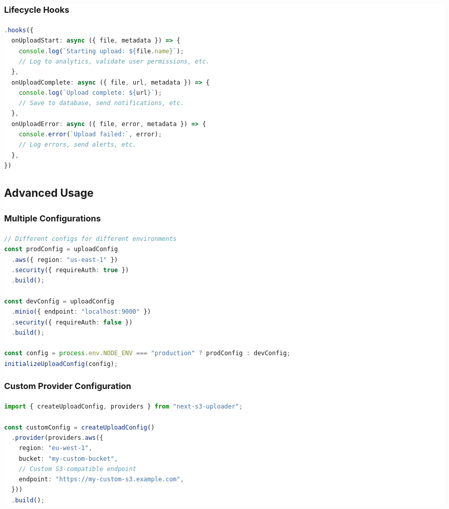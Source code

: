 ### Lifecycle Hooks

```typescript
.hooks({
  onUploadStart: async ({ file, metadata }) => {
    console.log(`Starting upload: ${file.name}`);
    // Log to analytics, validate user permissions, etc.
  },
  onUploadComplete: async ({ file, url, metadata }) => {
    console.log(`Upload complete: ${url}`);
    // Save to database, send notifications, etc.
  },
  onUploadError: async ({ file, error, metadata }) => {
    console.error(`Upload failed:`, error);
    // Log errors, send alerts, etc.
  },
})
```

## Advanced Usage

### Multiple Configurations

```typescript
// Different configs for different environments
const prodConfig = uploadConfig
  .aws({ region: "us-east-1" })
  .security({ requireAuth: true })
  .build();

const devConfig = uploadConfig
  .minio({ endpoint: "localhost:9000" })
  .security({ requireAuth: false })
  .build();

const config = process.env.NODE_ENV === "production" ? prodConfig : devConfig;
initializeUploadConfig(config);
```

### Custom Provider Configuration

```typescript
import { createUploadConfig, providers } from "next-s3-uploader";

const customConfig = createUploadConfig()
  .provider(providers.aws({
    region: "eu-west-1",
    bucket: "my-custom-bucket",
    // Custom S3-compatible endpoint
    endpoint: "https://my-custom-s3.example.com",
  }))
  .build();
```
